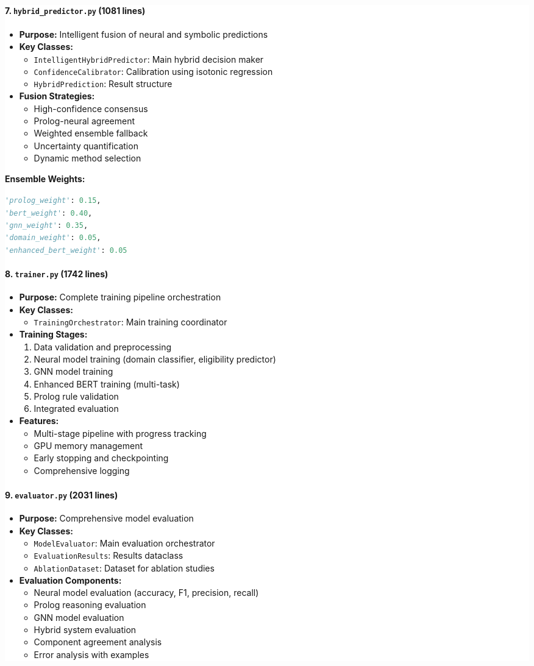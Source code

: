 #### 7. **`hybrid_predictor.py`** (1081 lines)
- **Purpose:** Intelligent fusion of neural and symbolic predictions
- **Key Classes:**
  - `IntelligentHybridPredictor`: Main hybrid decision maker
  - `ConfidenceCalibrator`: Calibration using isotonic regression
  - `HybridPrediction`: Result structure
- **Fusion Strategies:**
  - High-confidence consensus
  - Prolog-neural agreement
  - Weighted ensemble fallback
  - Uncertainty quantification
  - Dynamic method selection

**Ensemble Weights:**
```python
'prolog_weight': 0.15,
'bert_weight': 0.40,
'gnn_weight': 0.35,
'domain_weight': 0.05,
'enhanced_bert_weight': 0.05
```

#### 8. **`trainer.py`** (1742 lines)
- **Purpose:** Complete training pipeline orchestration
- **Key Classes:**
  - `TrainingOrchestrator`: Main training coordinator
- **Training Stages:**
  1. Data validation and preprocessing
  2. Neural model training (domain classifier, eligibility predictor)
  3. GNN model training
  4. Enhanced BERT training (multi-task)
  5. Prolog rule validation
  6. Integrated evaluation
- **Features:**
  - Multi-stage pipeline with progress tracking
  - GPU memory management
  - Early stopping and checkpointing
  - Comprehensive logging

#### 9. **`evaluator.py`** (2031 lines)
- **Purpose:** Comprehensive model evaluation
- **Key Classes:**
  - `ModelEvaluator`: Main evaluation orchestrator
  - `EvaluationResults`: Results dataclass
  - `AblationDataset`: Dataset for ablation studies
- **Evaluation Components:**
  - Neural model evaluation (accuracy, F1, precision, recall)
  - Prolog reasoning evaluation
  - GNN model evaluation
  - Hybrid system evaluation
  - Component agreement analysis
  - Error analysis with examples
